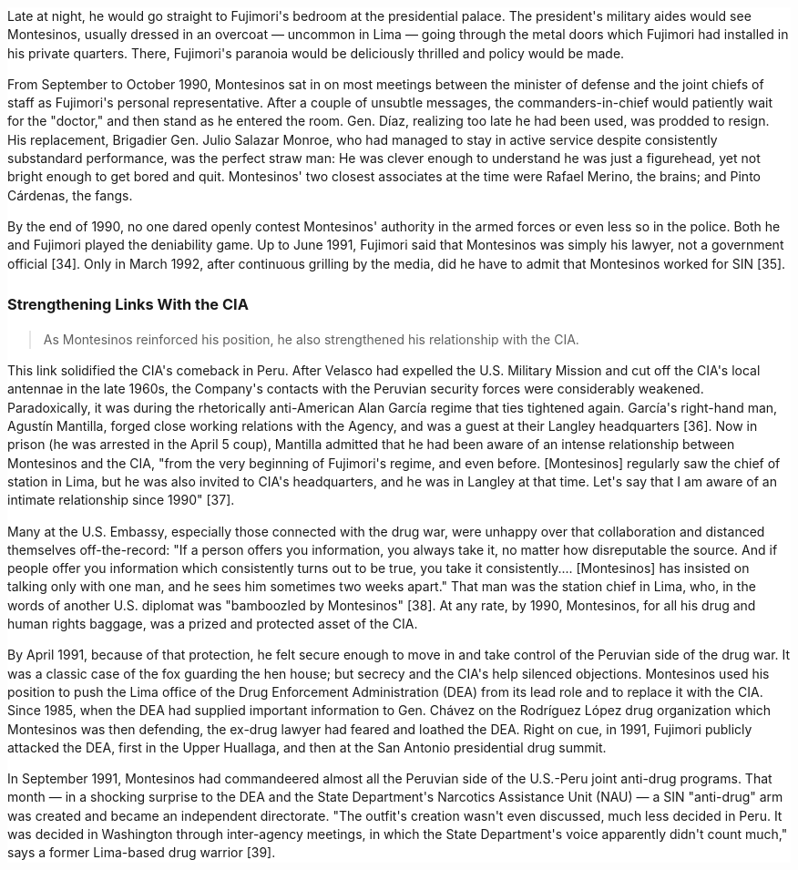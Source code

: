 Late at night, he would go straight to Fujimori's bedroom at the presidential palace. The president's military aides would see Montesinos, usually dressed in an overcoat — uncommon in Lima — going through the metal doors which Fujimori had installed in his private quarters. There, Fujimori's paranoia would be deliciously thrilled and policy would be made.

From September to October 1990, Montesinos sat in on most meetings between the minister of defense and the joint chiefs of staff as Fujimori's personal representative. After a couple of unsubtle messages, the commanders-in-chief would patiently wait for the "doctor," and then stand as he entered the room. Gen. Díaz, realizing too late he had been used, was prodded to resign. His replacement, Brigadier Gen. Julio Salazar Monroe, who had managed to stay in active service despite consistently substandard performance, was the perfect straw man: He was clever enough to understand he was just a figurehead, yet not bright enough to get bored and quit. Montesinos' two closest associates at the time were Rafael Merino, the brains; and Pinto Cárdenas, the fangs.

By the end of 1990, no one dared openly contest Montesinos' authority in the armed forces or even less so in the police. Both he and Fujimori played the deniability game. Up to June 1991, Fujimori said that Montesinos was simply his lawyer, not a government official [34]. Only in March 1992, after continuous grilling by the media, did he have to admit that Montesinos worked for SIN [35].

### Strengthening Links With the CIA

> As Montesinos reinforced his position, he also strengthened his relationship with the CIA.

This link solidified the CIA's comeback in Peru. After Velasco had expelled the U.S. Military Mission and cut off the CIA's local antennae in the late 1960s, the Company's contacts with the Peruvian security forces were considerably weakened. Paradoxically, it was during the rhetorically anti-American Alan García regime that ties tightened again. García's right-hand man, Agustín Mantilla, forged close working relations with the Agency, and was a guest at their Langley headquarters [36]. Now in prison (he was arrested in the April 5 coup), Mantilla admitted that he had been aware of an intense relationship between Montesinos and the CIA, "from the very beginning of Fujimori's regime, and even before. [Montesinos] regularly saw the chief of station in Lima, but he was also invited to CIA's headquarters, and he was in Langley at that time. Let's say that I am aware of an intimate relationship since 1990" [37].

Many at the U.S. Embassy, especially those connected with the drug war, were unhappy over that collaboration and distanced themselves off-the-record: "If a person offers you information, you always take it, no matter how disreputable the source. And if people offer you information which consistently turns out to be true, you take it consistently.... [Montesinos] has insisted on talking only with one man, and he sees him sometimes two weeks apart." That man was the station chief in Lima, who, in the words of another U.S. diplomat was "bamboozled by Montesinos" [38]. At any rate, by 1990, Montesinos, for all his drug and human rights baggage, was a prized and protected asset of the CIA.

By April 1991, because of that protection, he felt secure enough to move in and take control of the Peruvian side of the drug war. It was a classic case of the fox guarding the hen house; but secrecy and the CIA's help silenced objections. Montesinos used his position to push the Lima office of the Drug Enforcement Administration (DEA) from its lead role and to replace it with the CIA. Since 1985, when the DEA had supplied important information to Gen. Chávez on the Rodríguez López drug organization which Montesinos was then defending, the ex-drug lawyer had feared and loathed the DEA. Right on cue, in 1991, Fujimori publicly attacked the DEA, first in the Upper Huallaga, and then at the San Antonio presidential drug summit.

In September 1991, Montesinos had commandeered almost all the Peruvian side of the U.S.-Peru joint anti-drug programs. That month — in a shocking surprise to the DEA and the State Department's Narcotics Assistance Unit (NAU) — a SIN "anti-drug" arm was created and became an independent directorate. "The outfit's creation wasn't even discussed, much less decided in Peru. It was decided in Washington through inter-agency meetings, in which the State Department's voice apparently didn't count much," says a former Lima-based drug warrior [39].
